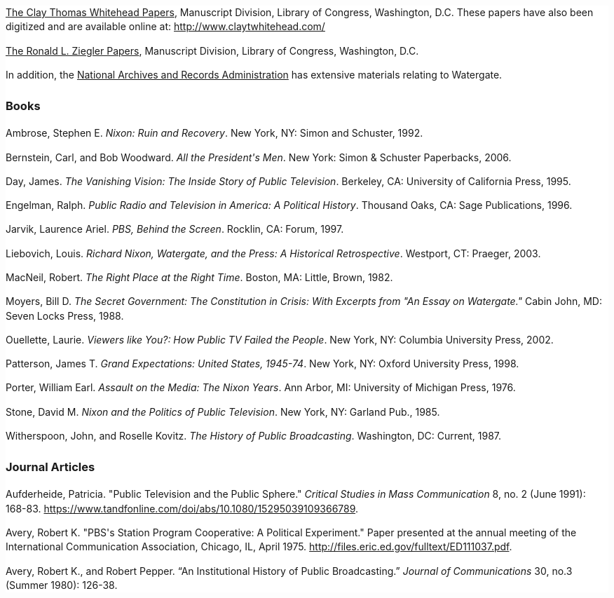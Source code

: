 [The Clay Thomas Whitehead Papers](http://hdl.loc.gov/loc.mss/eadmss.ms013083), Manuscript Division, Library of Congress, Washington, D.C. These papers have also been digitized and are available online at: http://www.claytwhitehead.com/

[The Ronald L. Ziegler Papers](http://hdl.loc.gov/loc.mss/eadmss.ms010152), Manuscript Division, Library of Congress, Washington, D.C.

In addition, the [National Archives and Records Administration](https://www.archives.gov) has extensive materials relating to Watergate.

### Books
Ambrose, Stephen E. *Nixon: Ruin and Recovery*. New York, NY: Simon and Schuster, 1992.

Bernstein, Carl, and Bob Woodward. *All the President's Men*. New York: Simon & Schuster Paperbacks, 2006.

Day, James. *The Vanishing Vision: The Inside Story of Public Television*. Berkeley, CA: University of California Press, 1995.

Engelman, Ralph. *Public Radio and Television in America: A Political History*. Thousand Oaks, CA: Sage Publications, 1996.

Jarvik, Laurence Ariel. *PBS, Behind the Screen*. Rocklin, CA: Forum, 1997.

Liebovich, Louis. *Richard Nixon, Watergate, and the Press: A Historical Retrospective*. Westport, CT: Praeger, 2003.

MacNeil, Robert. *The Right Place at the Right Time*. Boston, MA: Little, Brown, 1982.

Moyers, Bill D. *The Secret Government: The Constitution in Crisis: With Excerpts from "An Essay on Watergate."* Cabin John, MD: Seven Locks Press, 1988.

Ouellette, Laurie. *Viewers like You?: How Public TV Failed the People*. New York, NY: Columbia University Press, 2002.

Patterson, James T. *Grand Expectations: United States, 1945-74*. New York, NY: Oxford University Press, 1998.

Porter, William Earl. *Assault on the Media: The Nixon Years*. Ann Arbor, MI: University of Michigan Press, 1976.

Stone, David M. *Nixon and the Politics of Public Television*. New York, NY: Garland Pub., 1985.

Witherspoon, John, and Roselle Kovitz. *The History of Public Broadcasting*. Washington, DC: Current, 1987.



### Journal Articles
Aufderheide, Patricia. "Public Television and the Public Sphere." *Critical Studies in Mass Communication* 8, no. 2 (June 1991): 168-83. https://www.tandfonline.com/doi/abs/10.1080/15295039109366789.

Avery, Robert K. "PBS's Station Program Cooperative: A Political Experiment." Paper presented at the annual meeting of the International Communication Association, Chicago, IL, April 1975. http://files.eric.ed.gov/fulltext/ED111037.pdf.

Avery, Robert K., and Robert Pepper. “An Institutional History of Public Broadcasting.” *Journal of Communications* 30, no.3 (Summer 1980): 126-38.
